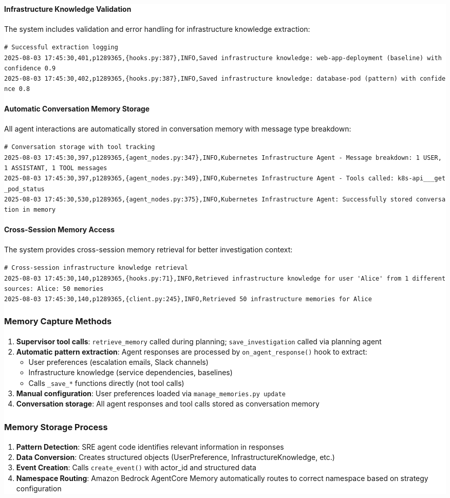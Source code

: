 #### Infrastructure Knowledge Validation
The system includes validation and error handling for infrastructure knowledge extraction:

```log
# Successful extraction logging
2025-08-03 17:45:30,401,p1289365,{hooks.py:387},INFO,Saved infrastructure knowledge: web-app-deployment (baseline) with confidence 0.9
2025-08-03 17:45:30,402,p1289365,{hooks.py:387},INFO,Saved infrastructure knowledge: database-pod (pattern) with confidence 0.8
```

#### Automatic Conversation Memory Storage
All agent interactions are automatically stored in conversation memory with message type breakdown:

```log
# Conversation storage with tool tracking
2025-08-03 17:45:30,397,p1289365,{agent_nodes.py:347},INFO,Kubernetes Infrastructure Agent - Message breakdown: 1 USER, 1 ASSISTANT, 1 TOOL messages
2025-08-03 17:45:30,397,p1289365,{agent_nodes.py:349},INFO,Kubernetes Infrastructure Agent - Tools called: k8s-api___get_pod_status
2025-08-03 17:45:30,530,p1289365,{agent_nodes.py:375},INFO,Kubernetes Infrastructure Agent: Successfully stored conversation in memory
```

#### Cross-Session Memory Access
The system provides cross-session memory retrieval for better investigation context:

```log
# Cross-session infrastructure knowledge retrieval
2025-08-03 17:45:30,140,p1289365,{hooks.py:71},INFO,Retrieved infrastructure knowledge for user 'Alice' from 1 different sources: Alice: 50 memories
2025-08-03 17:45:30,140,p1289365,{client.py:245},INFO,Retrieved 50 infrastructure memories for Alice
```

### Memory Capture Methods
1. **Supervisor tool calls**: `retrieve_memory` called during planning; `save_investigation` called via planning agent
2. **Automatic pattern extraction**: Agent responses are processed by `on_agent_response()` hook to extract:
   - User preferences (escalation emails, Slack channels)
   - Infrastructure knowledge (service dependencies, baselines)
   - Calls `_save_*` functions directly (not tool calls)
3. **Manual configuration**: User preferences loaded via `manage_memories.py update`
4. **Conversation storage**: All agent responses and tool calls stored as conversation memory

### Memory Storage Process
1. **Pattern Detection**: SRE agent code identifies relevant information in responses
2. **Data Conversion**: Creates structured objects (UserPreference, InfrastructureKnowledge, etc.)
3. **Event Creation**: Calls `create_event()` with actor_id and structured data
4. **Namespace Routing**: Amazon Bedrock AgentCore Memory automatically routes to correct namespace based on strategy configuration
